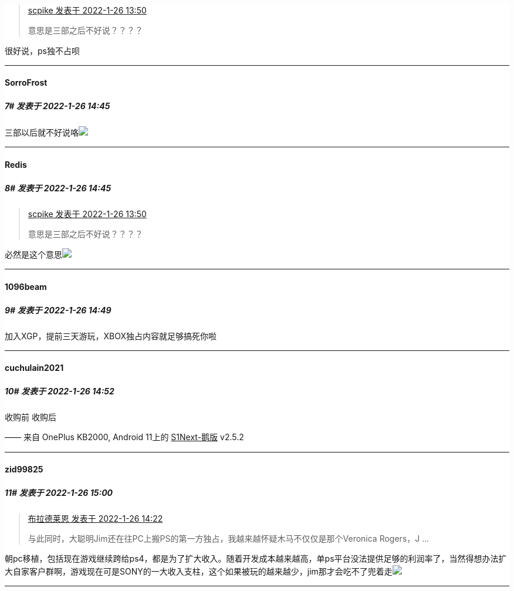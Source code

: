 <blockquote><a href="httphttps://bbs.saraba1st.com/2b/forum.php?mod=redirect&amp;goto=findpost&amp;pid=54434757&amp;ptid=2049352" target="_blank">scpike 发表于 2022-1-26 13:50</a>

意思是三部之后不好说？？？？</blockquote>
很好说，ps独不占呗

*****

####  SorroFrost  
##### 7#       发表于 2022-1-26 14:45

三部以后就不好说咯<img src="https://static.saraba1st.com/image/smiley/face2017/067.png" referrerpolicy="no-referrer">

*****

####  Redis  
##### 8#       发表于 2022-1-26 14:45

<blockquote><a href="httphttps://bbs.saraba1st.com/2b/forum.php?mod=redirect&amp;goto=findpost&amp;pid=54434757&amp;ptid=2049352" target="_blank">scpike 发表于 2022-1-26 13:50</a>

意思是三部之后不好说？？？？</blockquote>
必然是这个意思<img src="https://static.saraba1st.com/image/smiley/face2017/053.png" referrerpolicy="no-referrer">

*****

####  1096beam  
##### 9#       发表于 2022-1-26 14:49

加入XGP，提前三天游玩，XBOX独占内容就足够搞死你啦

*****

####  cuchulain2021  
##### 10#       发表于 2022-1-26 14:52

收购前
收购后

—— 来自 OnePlus KB2000, Android 11上的 [S1Next-鹅版](https://github.com/ykrank/S1-Next/releases) v2.5.2

*****

####  zid99825  
##### 11#       发表于 2022-1-26 15:00

<blockquote><a href="httphttps://bbs.saraba1st.com/2b/forum.php?mod=redirect&amp;goto=findpost&amp;pid=54435063&amp;ptid=2049352" target="_blank">布拉德莱恩 发表于 2022-1-26 14:22</a>

与此同时，大聪明Jim还在往PC上搬PS的第一方独占，我越来越怀疑木马不仅仅是那个Veronica Rogers，J ...</blockquote>
朝pc移植，包括现在游戏继续跨给ps4，都是为了扩大收入。随着开发成本越来越高，单ps平台没法提供足够的利润率了，当然得想办法扩大自家客户群啊，游戏现在可是SONY的一大收入支柱，这个如果被玩的越来越少，jim那才会吃不了兜着走<img src="https://static.saraba1st.com/image/smiley/face2017/253.png" referrerpolicy="no-referrer">

*****
